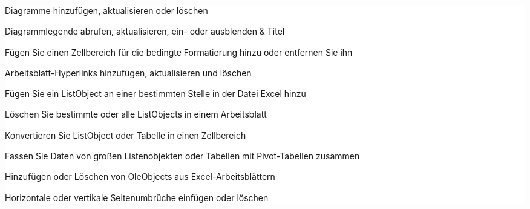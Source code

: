  Diagramme hinzufügen, aktualisieren oder löschen
    </p>
   </div>
   <div class="col-lg-4">
    <em class="fa fa-columns ico-blue fa-2x col-lg-2">
    </em>
    <p class="col-lg-10">
 Diagrammlegende abrufen, aktualisieren, ein- oder ausblenden &amp; Titel
    </p>
   </div>
   <div class="col-lg-4">
    <em class="fa fa-unlock ico-blue fa-2x col-lg-2">
    </em>
    <p class="col-lg-10">
 Fügen Sie einen Zellbereich für die bedingte Formatierung hinzu oder entfernen Sie ihn
    </p>
   </div>
   <div class="col-lg-4">
    <em class="fa fa-image ico-blue fa-2x col-lg-2">
    </em>
    <p class="col-lg-10">
 Arbeitsblatt-Hyperlinks hinzufügen, aktualisieren und löschen
    </p>
   </div>
   <div class="col-lg-4">
    <em class="fa fa-pie-chart ico-blue fa-2x col-lg-2">
    </em>
    <p class="col-lg-10">
Fügen Sie ein ListObject an einer bestimmten Stelle in der Datei Excel hinzu
    </p>
   </div>
   <div class="col-lg-4">
    <em class="fa fa-superscript ico-blue fa-2x col-lg-2">
    </em>
    <p class="col-lg-10">
Löschen Sie bestimmte oder alle ListObjects in einem Arbeitsblatt
    </p>
   </div>
   <div class="col-lg-4">
    <em class="fa fa-compress ico-blue fa-2x col-lg-2">
    </em>
    <p class="col-lg-10">
 Konvertieren Sie ListObject oder Tabelle in einen Zellbereich
    </p>
   </div>
   <div class="col-lg-4">
    <em class="fa fa-image ico-blue fa-2x col-lg-2">
    </em>
    <p class="col-lg-10">
 Fassen Sie Daten von großen Listenobjekten oder Tabellen mit Pivot-Tabellen zusammen
    </p>
   </div>
   <div class="col-lg-4">
    <em class="fa fa-commenting ico-blue fa-2x col-lg-2">
    </em>
    <p class="col-lg-10">
 Hinzufügen oder Löschen von OleObjects aus Excel-Arbeitsblättern
    </p>
   </div>
   <div class="col-lg-4">
    <em class="fa fa-th ico-blue fa-2x col-lg-2">
    </em>
    <p class="col-lg-10">
 Horizontale oder vertikale Seitenumbrüche einfügen oder löschen